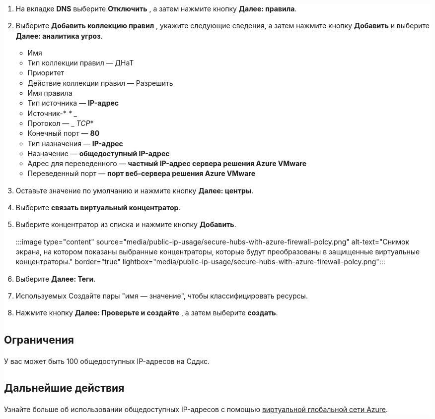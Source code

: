 1. На вкладке **DNS** выберите **Отключить** , а затем нажмите кнопку **Далее: правила**.

1. Выберите **Добавить коллекцию правил** , укажите следующие сведения, а затем нажмите кнопку **Добавить** и выберите **Далее: аналитика угроз**.

   -  Имя
   -  Тип коллекции правил — ДНаТ
   -  Приоритет
   -  Действие коллекции правил — Разрешить
   -  Имя правила
   -  Тип источника — **IP-адрес**
   -  Источник-* *\** _
   -  Протокол — _ *TCP**
   -  Конечный порт — **80**
   -  Тип назначения — **IP-адрес**
   -  Назначение — **общедоступный IP-адрес**
   -  Адрес для переведенного — **частный IP-адрес сервера решения Azure VMware**
   -  Переведенный порт — **порт веб-сервера решения Azure VMware**

1. Оставьте значение по умолчанию и нажмите кнопку **Далее: центры**.

1. Выберите **связать виртуальный концентратор**.

1. Выберите концентратор из списка и нажмите кнопку **Добавить**.

   :::image type="content" source="media/public-ip-usage/secure-hubs-with-azure-firewall-polcy.png" alt-text="Снимок экрана, на котором показаны выбранные концентраторы, которые будут преобразованы в защищенные виртуальные концентраторы." border="true" lightbox="media/public-ip-usage/secure-hubs-with-azure-firewall-polcy.png":::

1. Выберите **Далее: Теги**. 

1. Используемых Создайте пары "имя — значение", чтобы классифицировать ресурсы. 

1. Нажмите кнопку **Далее: Проверьте и создайте** , а затем выберите **создать**.

## <a name="limitations"></a>Ограничения

У вас может быть 100 общедоступных IP-адресов на Сддкс.

## <a name="next-steps"></a>Дальнейшие действия

Узнайте больше об использовании общедоступных IP-адресов с помощью [виртуальной глобальной сети Azure](../virtual-wan/virtual-wan-about.md).


